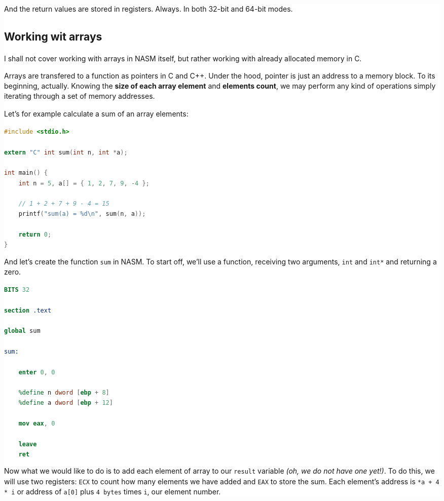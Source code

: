 And the return values are stored in registers. Always. In both 32-bit and 64-bit modes.

## Working wit arrays

I shall not cover working with arrays in NASM itself, but rather working with already allocated memory in C.

Arrays are transfered to a function as pointers in C and C++. Under the hood, pointer is just an address to a memory block. To its beginning, actually. Knowing the **size of each array element** and **elements count**, we may perform any kind of operations simply iterating through a set of memory addresses.

Let’s for example calculate a sum of an array elements:

```c
#include <stdio.h>

extern "C" int sum(int n, int *a);

int main() {
    int n = 5, a[] = { 1, 2, 7, 9, -4 };

    // 1 + 2 + 7 + 9 - 4 = 15
    printf("sum(a) = %d\n", sum(n, a));

    return 0;
}
```

And let’s create the function <code>sum</code> in NASM. To start off, we’ll use a function, receiving two arguments, <code>int</code> and <code>int*</code> and returning a zero.

```nasm
BITS 32

section .text

global sum

sum:

    enter 0, 0

    %define n dword [ebp + 8]
    %define a dword [ebp + 12]

    mov eax, 0

    leave
    ret
```

Now what we would like to do is to add each element of array to our <code>result</code> variable _(oh, we do not have one yet!)_. To do this, we will use two registers: <code>ECX</code> to count how many elements we have added and <code>EAX</code> to store the sum. Each element’s address is <code>*a + 4 * i</code> or address of <code>a[0]</code> plus <code>4 bytes</code> times <code>i</code>, our element number.
